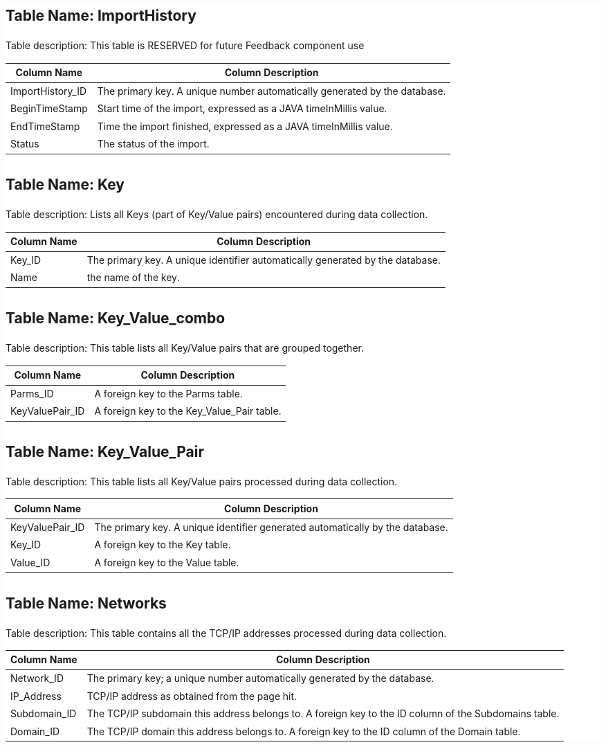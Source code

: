 ## Table Name: ImportHistory

Table description: This table is RESERVED for future Feedback component use

|Column Name|Column Description|
|-----------|------------------|
|ImportHistory\_ID|The primary key. A unique number automatically generated by the database.|
|BeginTimeStamp|Start time of the import, expressed as a JAVA timeInMillis value.|
|EndTimeStamp|Time the import finished, expressed as a JAVA timeInMillis value.|
|Status|The status of the import.|

## Table Name: Key

Table description: Lists all Keys \(part of Key/Value pairs\) encountered during data collection.

|Column Name|Column Description|
|-----------|------------------|
|Key\_ID|The primary key. A unique identifier automatically generated by the database.|
|Name|the name of the key.|

## Table Name: Key\_Value\_combo

Table description: This table lists all Key/Value pairs that are grouped together.

|Column Name|Column Description|
|-----------|------------------|
|Parms\_ID|A foreign key to the Parms table.|
|KeyValuePair\_ID|A foreign key to the Key\_Value\_Pair table.|

## Table Name: Key\_Value\_Pair

Table description: This table lists all Key/Value pairs processed during data collection.

|Column Name|Column Description|
|-----------|------------------|
|KeyValuePair\_ID|The primary key. A unique identifier generated automatically by the database.|
|Key\_ID|A foreign key to the Key table.|
|Value\_ID|A foreign key to the Value table.|

## Table Name: Networks

Table description: This table contains all the TCP/IP addresses processed during data collection.

|Column Name|Column Description|
|-----------|------------------|
|Network\_ID|The primary key; a unique number automatically generated by the database.|
|IP\_Address|TCP/IP address as obtained from the page hit.|
|Subdomain\_ID|The TCP/IP subdomain this address belongs to. A foreign key to the ID column of the Subdomains table.|
|Domain\_ID|The TCP/IP domain this address belongs to. A foreign key to the ID column of the Domain table.|
